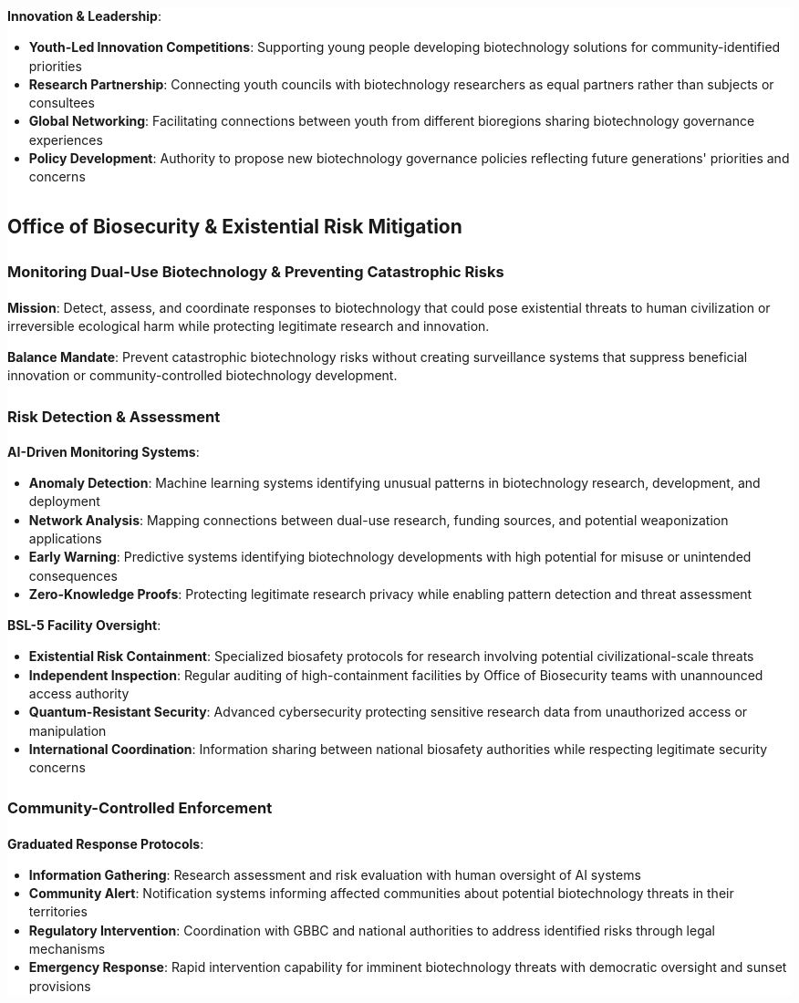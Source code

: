**Innovation & Leadership**:
- **Youth-Led Innovation Competitions**: Supporting young people developing biotechnology solutions for community-identified priorities
- **Research Partnership**: Connecting youth councils with biotechnology researchers as equal partners rather than subjects or consultees
- **Global Networking**: Facilitating connections between youth from different bioregions sharing biotechnology governance experiences
- **Policy Development**: Authority to propose new biotechnology governance policies reflecting future generations' priorities and concerns

<div class="section-break"></div>

## Office of Biosecurity & Existential Risk Mitigation

### Monitoring Dual-Use Biotechnology & Preventing Catastrophic Risks

**Mission**: Detect, assess, and coordinate responses to biotechnology that could pose existential threats to human civilization or irreversible ecological harm while protecting legitimate research and innovation.

**Balance Mandate**: Prevent catastrophic biotechnology risks without creating surveillance systems that suppress beneficial innovation or community-controlled biotechnology development.

### Risk Detection & Assessment

**AI-Driven Monitoring Systems**:
- **Anomaly Detection**: Machine learning systems identifying unusual patterns in biotechnology research, development, and deployment
- **Network Analysis**: Mapping connections between dual-use research, funding sources, and potential weaponization applications
- **Early Warning**: Predictive systems identifying biotechnology developments with high potential for misuse or unintended consequences
- **Zero-Knowledge Proofs**: Protecting legitimate research privacy while enabling pattern detection and threat assessment

**BSL-5 Facility Oversight**:
- **Existential Risk Containment**: Specialized biosafety protocols for research involving potential civilizational-scale threats
- **Independent Inspection**: Regular auditing of high-containment facilities by Office of Biosecurity teams with unannounced access authority
- **Quantum-Resistant Security**: Advanced cybersecurity protecting sensitive research data from unauthorized access or manipulation
- **International Coordination**: Information sharing between national biosafety authorities while respecting legitimate security concerns

### Community-Controlled Enforcement

**Graduated Response Protocols**:
- **Information Gathering**: Research assessment and risk evaluation with human oversight of AI systems
- **Community Alert**: Notification systems informing affected communities about potential biotechnology threats in their territories
- **Regulatory Intervention**: Coordination with GBBC and national authorities to address identified risks through legal mechanisms
- **Emergency Response**: Rapid intervention capability for imminent biotechnology threats with democratic oversight and sunset provisions

